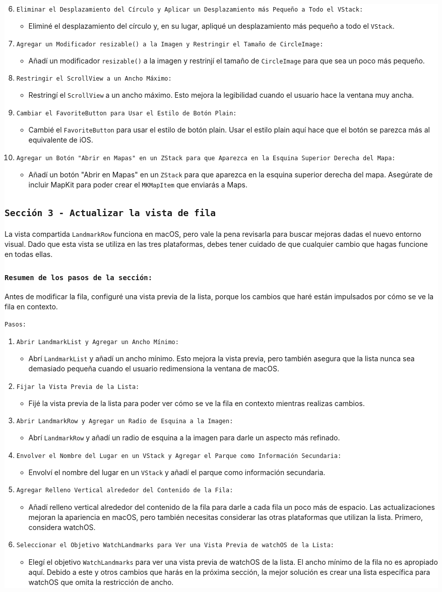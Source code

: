 6. `Eliminar el Desplazamiento del Círculo y Aplicar un Desplazamiento más Pequeño a Todo el VStack:`
   - Eliminé el desplazamiento del círculo y, en su lugar, apliqué un desplazamiento más pequeño a todo el `VStack`.

7. `Agregar un Modificador resizable() a la Imagen y Restringir el Tamaño de CircleImage:`
   - Añadí un modificador `resizable()` a la imagen y restrinjí el tamaño de `CircleImage` para que sea un poco más pequeño.

8. `Restringir el ScrollView a un Ancho Máximo:`
   - Restringí el `ScrollView` a un ancho máximo. Esto mejora la legibilidad cuando el usuario hace la ventana muy ancha.

9. `Cambiar el FavoriteButton para Usar el Estilo de Botón Plain:`
   - Cambié el `FavoriteButton` para usar el estilo de botón plain. Usar el estilo plain aquí hace que el botón se parezca más al equivalente de iOS.

10. `Agregar un Botón "Abrir en Mapas" en un ZStack para que Aparezca en la Esquina Superior Derecha del Mapa:`
    - Añadí un botón "Abrir en Mapas" en un `ZStack` para que aparezca en la esquina superior derecha del mapa. Asegúrate de incluir MapKit para poder crear el `MKMapItem` que enviarás a Maps.


## `Sección 3 - Actualizar la vista de fila`

La vista compartida `LandmarkRow` funciona en macOS, pero vale la pena revisarla para buscar mejoras dadas el nuevo entorno visual. Dado que esta vista se utiliza en las tres plataformas, debes tener cuidado de que cualquier cambio que hagas funcione en todas ellas.

### `Resumen de los pasos de la sección:`

Antes de modificar la fila, configuré una vista previa de la lista, porque los cambios que haré están impulsados por cómo se ve la fila en contexto.

`Pasos:`

1. `Abrir LandmarkList y Agregar un Ancho Mínimo:`
   - Abrí `LandmarkList` y añadí un ancho mínimo. Esto mejora la vista previa, pero también asegura que la lista nunca sea demasiado pequeña cuando el usuario redimensiona la ventana de macOS.

2. `Fijar la Vista Previa de la Lista:`
   - Fijé la vista previa de la lista para poder ver cómo se ve la fila en contexto mientras realizas cambios.

3. `Abrir LandmarkRow y Agregar un Radio de Esquina a la Imagen:`
   - Abrí `LandmarkRow` y añadí un radio de esquina a la imagen para darle un aspecto más refinado.

4. `Envolver el Nombre del Lugar en un VStack y Agregar el Parque como Información Secundaria:`
   - Envolví el nombre del lugar en un `VStack` y añadí el parque como información secundaria.

5. `Agregar Relleno Vertical alrededor del Contenido de la Fila:`
   - Añadí relleno vertical alrededor del contenido de la fila para darle a cada fila un poco más de espacio. Las actualizaciones mejoran la apariencia en macOS, pero también necesitas considerar las otras plataformas que utilizan la lista. Primero, considera watchOS.

6. `Seleccionar el Objetivo WatchLandmarks para Ver una Vista Previa de watchOS de la Lista:`
   - Elegí el objetivo `WatchLandmarks` para ver una vista previa de watchOS de la lista. El ancho mínimo de la fila no es apropiado aquí. Debido a este y otros cambios que harás en la próxima sección, la mejor solución es crear una lista específica para watchOS que omita la restricción de ancho.
